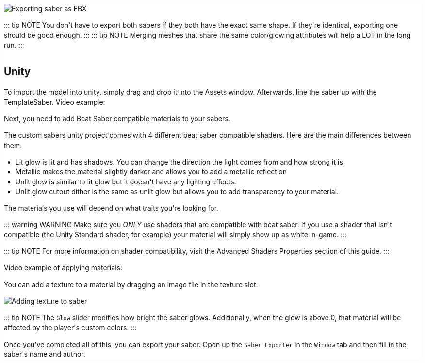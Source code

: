 ![Exporting saber as FBX](~@images/models/sabers/09.png)

::: tip NOTE
You don't have to export both sabers if they both have the exact same shape.
If they're identical, exporting one should be good enough.
:::
::: tip NOTE
Merging meshes that share the same color/glowing attributes will help a LOT in the long run.
:::

## Unity
To import the model into unity, simply drag and drop it into the Assets window.
Afterwards, line the saber up with the TemplateSaber. Video example:

<YouTube url='https://www.youtube.com/watch?v=mphD87zOer4' />

Next, you need to add Beat Saber compatible materials to your sabers.

The custom sabers unity project comes with 4 different beat saber compatible shaders.
Here are the main differences between them:

* Lit glow is lit and has shadows. You can change the direction the light comes from and how strong it is
* Metallic makes the material slightly darker and allows you to add a metallic reflection
* Unlit glow is similar to lit glow but it doesn't have any lighting effects.
* Unlit glow cutout dither is the same as unlit glow but allows you to add transparency to your material.

The materials you use will depend on what traits you're looking for.

::: warning WARNING
Make sure you *ONLY* use shaders that are compatible with beat saber. If you use a shader that isn't compatible
(the Unity Standard shader, for example) your material will simply show up as white in-game.
:::

::: tip NOTE
For more information on shader compatibility, visit the Advanced Shaders Properties section of this guide.
:::

Video example of applying materials:

<YouTube url='https://www.youtube.com/watch?v=zKFCNJoQOWk' />

You can add a texture to a material by dragging an image file in the texture slot.

![Adding texture to saber](~@images/models/sabers/10.png)

::: tip NOTE
The `Glow` slider modifies how bright the saber glows. Additionally, when the glow is above 0,
that material will be affected by the player's custom colors.
:::

Once you've completed all of this, you can export your saber.
Open up the `Saber Exporter` in the `Window` tab and then fill in the saber's name and author.
